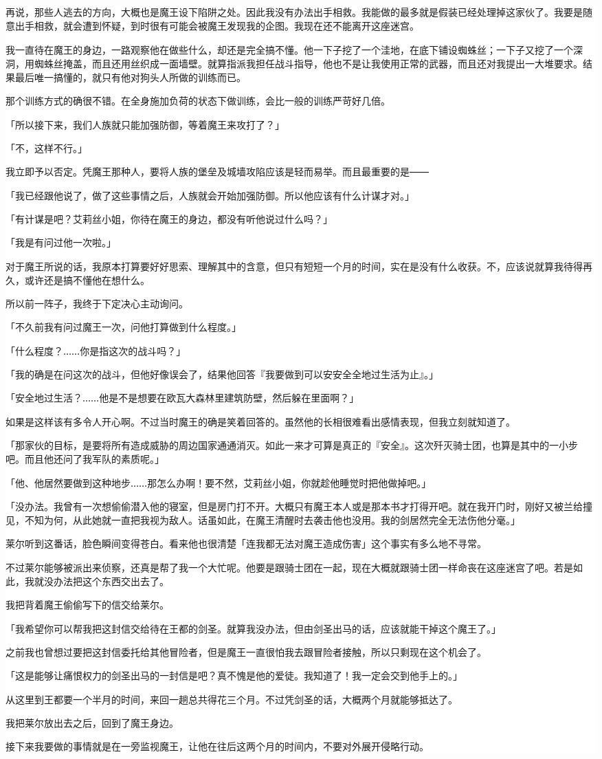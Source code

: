 再说，那些人逃去的方向，大概也是魔王设下陷阱之处。因此我没有办法出手相救。我能做的最多就是假装已经处理掉这家伙了。我要是随意出手相救，就会遭到怀疑，到时很有可能会被魔王发现我的企图。我现在还不能离开这座迷宫。

我一直待在魔王的身边，一路观察他在做些什么，却还是完全搞不懂。他一下子挖了一个洼地，在底下铺设蜘蛛丝；一下子又挖了一个深洞，用蜘蛛丝掩盖，而且还用丝织成一面墙壁。就算指派我担任战斗指导，他也不是让我使用正常的武器，而且还对我提出一大堆要求。结果最后唯一搞懂的，就只有他对狗头人所做的训练而已。

那个训练方式的确很不错。在全身施加负荷的状态下做训练，会比一般的训练严苛好几倍。

「所以接下来，我们人族就只能加强防御，等着魔王来攻打了？」

「不，这样不行。」

我立即予以否定。凭魔王那种人，要将人族的堡垒及城墙攻陷应该是轻而易举。而且最重要的是——

「我已经跟他说了，做了这些事情之后，人族就会开始加强防御。所以他应该有什么计谋才对。」

「有计谋是吧？艾莉丝小姐，你待在魔王的身边，都没有听他说过什么吗？」

「我是有问过他一次啦。」

对于魔王所说的话，我原本打算要好好思索、理解其中的含意，但只有短短一个月的时间，实在是没有什么收获。不，应该说就算我待得再久，或许还是搞不懂他在想什么。

所以前一阵子，我终于下定决心主动询问。

「不久前我有问过魔王一次，问他打算做到什么程度。」

「什么程度？……你是指这次的战斗吗？」

「我的确是在问这次的战斗，但他好像误会了，结果他回答『我要做到可以安安全全地过生活为止』。」

「安全地过生活？……他是不是想要在欧瓦大森林里建筑防壁，然后躲在里面啊？」

如果是这样该有多令人开心啊。不过当时魔王的确是笑着回答的。虽然他的长相很难看出感情表现，但我立刻就知道了。

「那家伙的目标，是要将所有造成威胁的周边国家通通消灭。如此一来才可算是真正的『安全』。这次歼灭骑士团，也算是其中的一小步吧。而且他还问了我军队的素质呢。」

「他、他居然要做到这种地步……那怎么办啊！要不然，艾莉丝小姐，你就趁他睡觉时把他做掉吧。」

「没办法。我曾有一次想偷偷潜入他的寝室，但是房门打不开。大概只有魔王本人或是那本书才打得开吧。就在我开门时，刚好又被兰给撞见，不知为何，从此她就一直把我视为敌人。话虽如此，在魔王清醒时去袭击他也没用。我的剑居然完全无法伤他分毫。」

莱尔听到这番话，脸色瞬间变得苍白。看来他也很清楚「连我都无法对魔王造成伤害」这个事实有多么地不寻常。

不过莱尔能够被派出来侦察，还真是帮了我一个大忙呢。他要是跟骑士团在一起，现在大概就跟骑士团一样命丧在这座迷宫了吧。若是如此，我就没办法把这个东西交出去了。

我把背着魔王偷偷写下的信交给莱尔。

「我希望你可以帮我把这封信交给待在王都的剑圣。就算我没办法，但由剑圣出马的话，应该就能干掉这个魔王了。」

之前我也曾想过要把这封信委托给其他冒险者，但是魔王一直很怕我去跟冒险者接触，所以只剩现在这个机会了。

「这是能够让痛恨权力的剑圣出马的一封信是吧？真不愧是他的爱徒。我知道了！我一定会交到他手上的。」

从这里到王都要一个半月的时间，来回一趟总共得花三个月。不过凭剑圣的话，大概两个月就能够抵达了。

我把莱尔放出去之后，回到了魔王身边。

接下来我要做的事情就是在一旁监视魔王，让他在往后这两个月的时间内，不要对外展开侵略行动。

